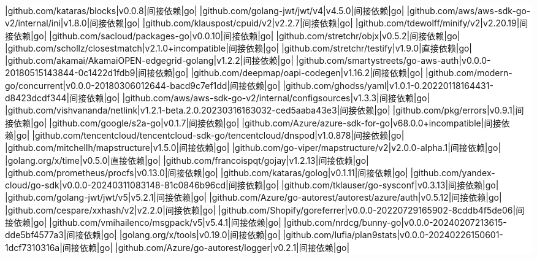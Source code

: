 |github.com/kataras/blocks|v0.0.8|间接依赖|go|
|github.com/golang-jwt/jwt/v4|v4.5.0|间接依赖|go|
|github.com/aws/aws-sdk-go-v2/internal/ini|v1.8.0|间接依赖|go|
|github.com/klauspost/cpuid/v2|v2.2.7|间接依赖|go|
|github.com/tdewolff/minify/v2|v2.20.19|间接依赖|go|
|github.com/sacloud/packages-go|v0.0.10|间接依赖|go|
|github.com/stretchr/objx|v0.5.2|间接依赖|go|
|github.com/schollz/closestmatch|v2.1.0+incompatible|间接依赖|go|
|github.com/stretchr/testify|v1.9.0|直接依赖|go|
|github.com/akamai/AkamaiOPEN-edgegrid-golang|v1.2.2|间接依赖|go|
|github.com/smartystreets/go-aws-auth|v0.0.0-20180515143844-0c1422d1fdb9|间接依赖|go|
|github.com/deepmap/oapi-codegen|v1.16.2|间接依赖|go|
|github.com/modern-go/concurrent|v0.0.0-20180306012644-bacd9c7ef1dd|间接依赖|go|
|github.com/ghodss/yaml|v1.0.1-0.20220118164431-d8423dcdf344|间接依赖|go|
|github.com/aws/aws-sdk-go-v2/internal/configsources|v1.3.3|间接依赖|go|
|github.com/vishvananda/netlink|v1.2.1-beta.2.0.20230316163032-ced5aaba43e3|间接依赖|go|
|github.com/pkg/errors|v0.9.1|间接依赖|go|
|github.com/google/s2a-go|v0.1.7|间接依赖|go|
|github.com/Azure/azure-sdk-for-go|v68.0.0+incompatible|间接依赖|go|
|github.com/tencentcloud/tencentcloud-sdk-go/tencentcloud/dnspod|v1.0.878|间接依赖|go|
|github.com/mitchellh/mapstructure|v1.5.0|间接依赖|go|
|github.com/go-viper/mapstructure/v2|v2.0.0-alpha.1|间接依赖|go|
|golang.org/x/time|v0.5.0|直接依赖|go|
|github.com/francoispqt/gojay|v1.2.13|间接依赖|go|
|github.com/prometheus/procfs|v0.13.0|间接依赖|go|
|github.com/kataras/golog|v0.1.11|间接依赖|go|
|github.com/yandex-cloud/go-sdk|v0.0.0-20240311083148-81c0846b96cd|间接依赖|go|
|github.com/tklauser/go-sysconf|v0.3.13|间接依赖|go|
|github.com/golang-jwt/jwt/v5|v5.2.1|间接依赖|go|
|github.com/Azure/go-autorest/autorest/azure/auth|v0.5.12|间接依赖|go|
|github.com/cespare/xxhash/v2|v2.2.0|间接依赖|go|
|github.com/Shopify/goreferrer|v0.0.0-20220729165902-8cddb4f5de06|间接依赖|go|
|github.com/vmihailenco/msgpack/v5|v5.4.1|间接依赖|go|
|github.com/nrdcg/bunny-go|v0.0.0-20240207213615-dde5bf4577a3|间接依赖|go|
|golang.org/x/tools|v0.19.0|间接依赖|go|
|github.com/lufia/plan9stats|v0.0.0-20240226150601-1dcf7310316a|间接依赖|go|
|github.com/Azure/go-autorest/logger|v0.2.1|间接依赖|go|